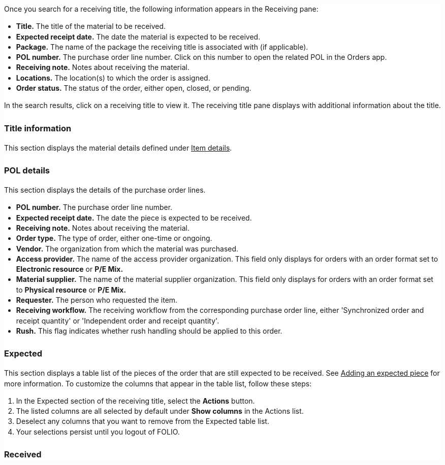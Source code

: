 Once you search for a receiving title, the following information appears in the Receiving pane:



*   **Title.** The title of the material to be received.
*   **Expected receipt date.** The date the material is expected to be received.
*   **Package.** The name of the package the receiving title is associated with (if applicable).
*   **POL number.** The purchase order line number.  Click on this number to open the related POL in the Orders app.
*   **Receiving note.** Notes about receiving the material.
*   **Locations.** The location(s) to which the order is assigned.
*   **Order status.** The status of the order, either open, closed, or pending.

In the search results, click on a receiving title to view it. The receiving title pane displays with additional information about the title.


### Title information

This section displays the material details defined under [Item details](#item-details). 


### POL details

This section displays the details of the purchase order lines.



*   **POL number.** The purchase order line number.
*   **Expected receipt date.** The date the piece is expected to be received.
*   **Receiving note.** Notes about receiving the material.
*   **Order type.** The type of order, either one-time or ongoing.
*   **Vendor.** The organization from which the material was purchased. 
*   **Access provider.**  The name of the access provider organization.  This field only displays for orders with an order format set to **Electronic resource** or **P/E Mix.**
*   **Material supplier.** The name of the material supplier organization.  This field only displays for orders with an order format set to **Physical resource** or **P/E Mix.** 
*   **Requester.** The person who requested the item.
*   **Receiving workflow.** The receiving workflow from the corresponding purchase order line, either 'Synchronized order and receipt quantity' or 'Independent order and receipt quantity'.
*   **Rush.** This flag indicates whether rush handling should be applied to this order.



### Expected

This section displays a table list of the pieces of the order that are still expected to be received. See [Adding an expected piece](#adding-an-expected-piece) for more information.  To customize the columns that appear in the table list, follow these steps:

1. In the Expected section of the receiving title, select the **Actions** button.  
2. The listed columns are all selected by default under **Show columns** in the Actions list.  
3. Deselect any columns that you want to remove from the Expected table list.
4. Your selections persist until you logout of FOLIO.



### Received
